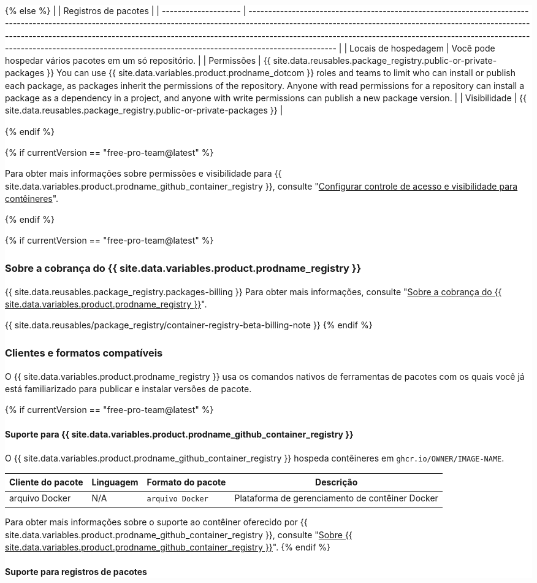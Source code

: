 {% else %}
|                      | Registros de pacotes                                                                                                                                                                                                                                                                                                                                                                                                                  |
| -------------------- | ------------------------------------------------------------------------------------------------------------------------------------------------------------------------------------------------------------------------------------------------------------------------------------------------------------------------------------------------------------------------------------------------------------------------------------- |
| Locais de hospedagem | Você pode hospedar vários pacotes em um só repositório.                                                                                                                                                                                                                                                                                                                                                                               |
| Permissões           | {{ site.data.reusables.package_registry.public-or-private-packages }} You can use {{ site.data.variables.product.prodname_dotcom }} roles and teams to limit who can install or publish each package, as packages inherit the permissions of the repository. Anyone with read permissions for a repository can install a package as a dependency in a project, and anyone with write permissions can publish a new package version. |
| Visibilidade         | {{ site.data.reusables.package_registry.public-or-private-packages }}                                                                                                                                                                                                                                                                                                                                                                 |

{% endif %}

{% if currentVersion == "free-pro-team@latest" %}

Para obter mais informações sobre permissões e visibilidade para {{ site.data.variables.product.prodname_github_container_registry }}, consulte "[Configurar controle de acesso e visibilidade para contêineres](/packages/managing-container-images-with-github-container-registry/configuring-access-control-and-visibility-for-container-images)".

{% endif %}

{% if currentVersion == "free-pro-team@latest" %}
### Sobre a cobrança do {{ site.data.variables.product.prodname_registry }}

{{ site.data.reusables.package_registry.packages-billing }} Para obter mais informações, consulte "[Sobre a cobrança do {{ site.data.variables.product.prodname_registry }}](/github/setting-up-and-managing-billing-and-payments-on-github/about-billing-for-github-packages)".


{{ site.data.reusables/package_registry/container-registry-beta-billing-note }}
{% endif %}

### Clientes e formatos compatíveis

O {{ site.data.variables.product.prodname_registry }} usa os comandos nativos de ferramentas de pacotes com os quais você já está familiarizado para publicar e instalar versões de pacote.

{% if currentVersion == "free-pro-team@latest" %}
#### Suporte para {{ site.data.variables.product.prodname_github_container_registry }}

O {{ site.data.variables.product.prodname_github_container_registry }} hospeda contêineres em `ghcr.io/OWNER/IMAGE-NAME`.

| Cliente do pacote | Linguagem | Formato do pacote | Descrição                                       |
| ----------------- | --------- | ----------------- | ----------------------------------------------- |
| arquivo Docker    | N/A       | `arquivo Docker`  | Plataforma de gerenciamento de contêiner Docker |

Para obter mais informações sobre o suporte ao contêiner oferecido por {{ site.data.variables.product.prodname_github_container_registry }}, consulte "[Sobre {{ site.data.variables.product.prodname_github_container_registry }}](/packages/getting-started-with-github-container-registry/about-github-container-registry)".
{% endif %}

#### Suporte para registros de pacotes
